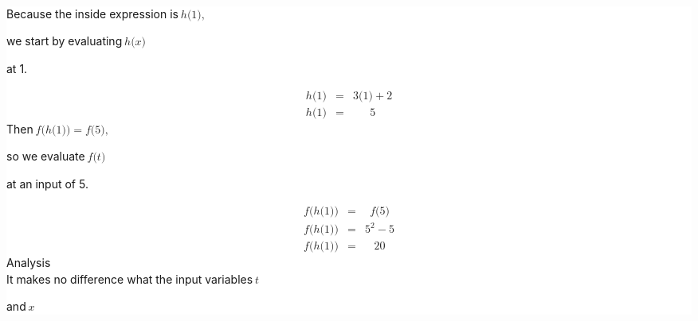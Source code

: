 </div>
<div data-type="solution" markdown="1">
Because the inside expression is<math xmlns="http://www.w3.org/1998/Math/MathML"> <mrow> <mtext> </mtext><mi>h</mi><mo stretchy="false">(</mo><mn>1</mn><mo stretchy="false">)</mo><mo>,</mo><mtext> </mtext></mrow> </math>

we start by evaluating<math xmlns="http://www.w3.org/1998/Math/MathML"> <mrow> <mtext> </mtext><mi>h</mi><mo stretchy="false">(</mo><mi>x</mi><mo stretchy="false">)</mo><mtext> </mtext></mrow> </math>

 at 1.

<div data-type="equation" class="unnumbered" data-label="">
<math xmlns="http://www.w3.org/1998/Math/MathML" display="block"> <mrow> <mtable> <mtr> <mtd columnalign="right"> <mrow> <mi>h</mi><mo stretchy="false">(</mo><mn>1</mn><mo stretchy="false">)</mo> </mrow> </mtd> <mtd> <mo>=</mo> </mtd> <mtd columnalign="left"> <mrow> <mn>3</mn><mo stretchy="false">(</mo><mn>1</mn><mo stretchy="false">)</mo><mo>+</mo><mn>2</mn> </mrow> </mtd> </mtr> <mtr> <mtd columnalign="right"> <mrow> <mi>h</mi><mo stretchy="false">(</mo><mn>1</mn><mo stretchy="false">)</mo> </mrow> </mtd> <mtd> <mo>=</mo> </mtd> <mtd columnalign="left"> <mn>5</mn> </mtd> </mtr> </mtable> </mrow> </math>
</div>
Then<math xmlns="http://www.w3.org/1998/Math/MathML"> <mrow> <mtext> </mtext><mi>f</mi><mo stretchy="false">(</mo><mi>h</mi><mo stretchy="false">(</mo><mn>1</mn><mo stretchy="false">)</mo><mo stretchy="false">)</mo><mo>=</mo><mi>f</mi><mo stretchy="false">(</mo><mn>5</mn><mo stretchy="false">)</mo><mo>,</mo><mtext> </mtext></mrow> </math>

so we evaluate<math xmlns="http://www.w3.org/1998/Math/MathML"> <mrow> <mtext> </mtext><mi>f</mi><mo stretchy="false">(</mo><mi>t</mi><mo stretchy="false">)</mo><mtext> </mtext></mrow> </math>

at an input of 5.

<div data-type="equation" class="unnumbered" data-label="">
<math xmlns="http://www.w3.org/1998/Math/MathML" display="block"> <mrow> <mtable> <mtr> <mtd columnalign="right"> <mrow> <mi>f</mi><mo stretchy="false">(</mo><mi>h</mi><mo stretchy="false">(</mo><mn>1</mn><mo stretchy="false">)</mo><mo stretchy="false">)</mo> </mrow> </mtd> <mtd> <mo>=</mo> </mtd> <mtd columnalign="left"> <mrow> <mi>f</mi><mo stretchy="false">(</mo><mn>5</mn><mo stretchy="false">)</mo> </mrow> </mtd> </mtr> <mtr> <mtd columnalign="right"> <mrow> <mi>f</mi><mo stretchy="false">(</mo><mi>h</mi><mo stretchy="false">(</mo><mn>1</mn><mo stretchy="false">)</mo><mo stretchy="false">)</mo> </mrow> </mtd> <mtd> <mo>=</mo> </mtd> <mtd columnalign="left"> <mrow> <msup> <mn>5</mn> <mn>2</mn> </msup> <mo>−</mo><mn>5</mn> </mrow> </mtd> </mtr> <mtr> <mtd columnalign="right"> <mrow> <mi>f</mi><mo stretchy="false">(</mo><mi>h</mi><mo stretchy="false">(</mo><mn>1</mn><mo stretchy="false">)</mo><mo stretchy="false">)</mo> </mrow> </mtd> <mtd> <mo>=</mo> </mtd> <mtd columnalign="left"> <mrow> <mn>20</mn> </mrow> </mtd> </mtr> </mtable> </mrow> </math>
</div>
</div>
<div data-type="commentary" markdown="1">
<div data-type="title">
Analysis
</div>
It makes no difference what the input variables<math xmlns="http://www.w3.org/1998/Math/MathML"> <mrow> <mtext> </mtext><mi>t</mi><mtext> </mtext></mrow> </math>

and<math xmlns="http://www.w3.org/1998/Math/MathML"> <mrow> <mtext> </mtext><mi>x</mi><mtext> </mtext></mrow> </math>

